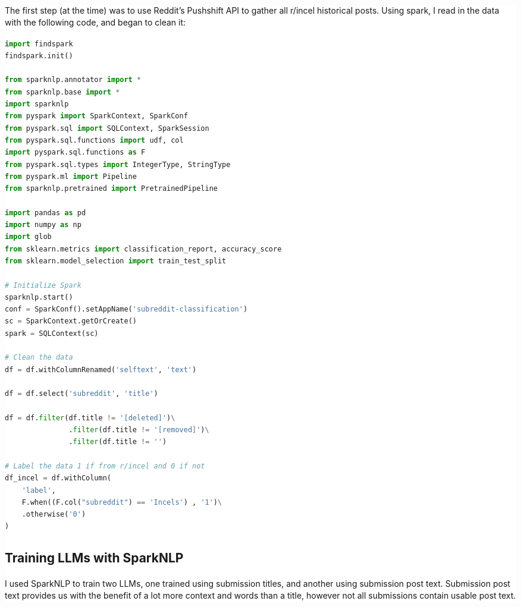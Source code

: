 The first step (at the time) was to use Reddit’s Pushshift API to gather
all r/incel historical posts. Using spark, I read in the data with the
following code, and began to clean it:

``` python
import findspark
findspark.init()

from sparknlp.annotator import *
from sparknlp.base import *
import sparknlp
from pyspark import SparkContext, SparkConf
from pyspark.sql import SQLContext, SparkSession
from pyspark.sql.functions import udf, col
import pyspark.sql.functions as F
from pyspark.sql.types import IntegerType, StringType
from pyspark.ml import Pipeline
from sparknlp.pretrained import PretrainedPipeline

import pandas as pd
import numpy as np
import glob
from sklearn.metrics import classification_report, accuracy_score
from sklearn.model_selection import train_test_split

# Initialize Spark
sparknlp.start()
conf = SparkConf().setAppName('subreddit-classification')
sc = SparkContext.getOrCreate()
spark = SQLContext(sc)

# Clean the data
df = df.withColumnRenamed('selftext', 'text')

df = df.select('subreddit', 'title')

df = df.filter(df.title != '[deleted]')\
               .filter(df.title != '[removed]')\
               .filter(df.title != '')

# Label the data 1 if from r/incel and 0 if not
df_incel = df.withColumn(
    'label',
    F.when((F.col("subreddit") == 'Incels') , '1')\
    .otherwise('0')
)
```

## Training LLMs with SparkNLP

I used SparkNLP to train two LLMs, one trained using submission titles,
and another using submission post text. Submission post text provides us
with the benefit of a lot more context and words than a title, however
not all submissions contain usable post text.
